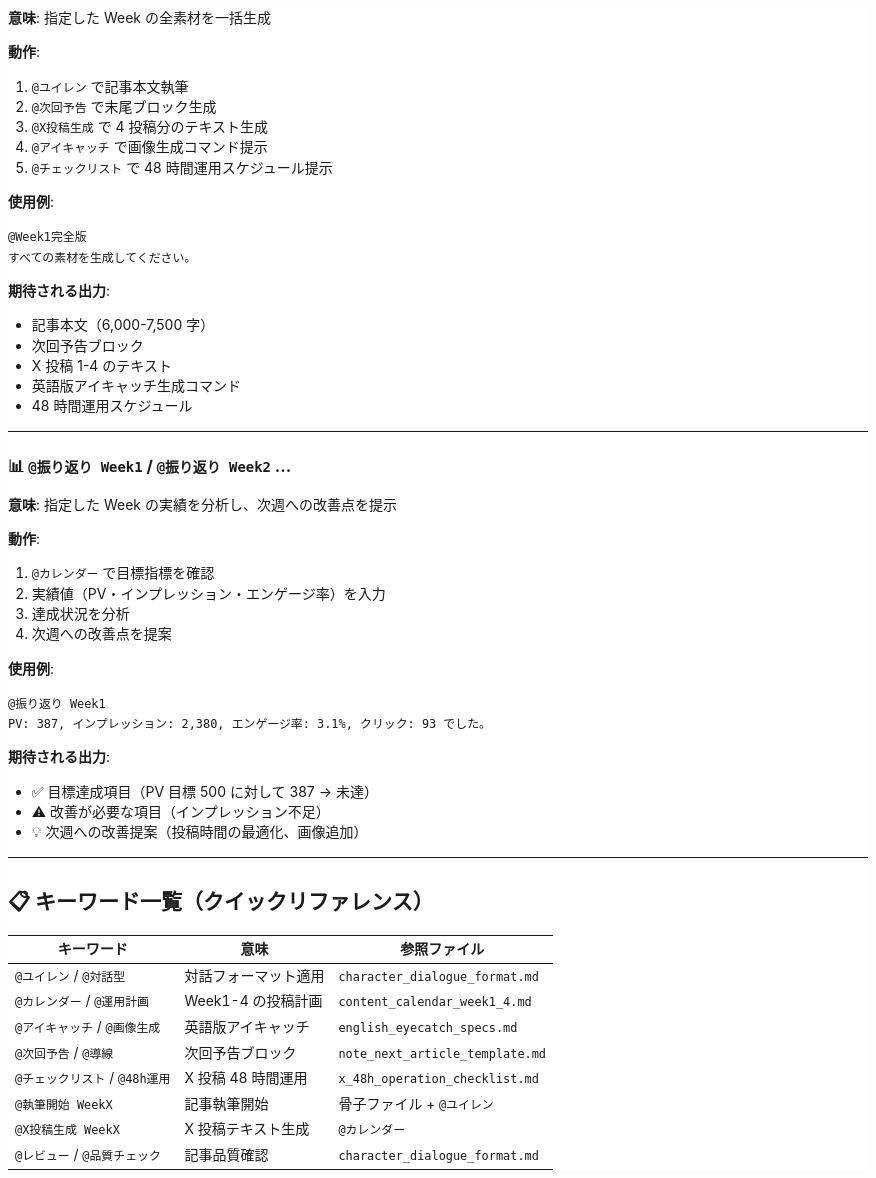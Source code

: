 **意味**: 指定した Week の全素材を一括生成

**動作**:

1. `@ユイレン` で記事本文執筆
2. `@次回予告` で末尾ブロック生成
3. `@X投稿生成` で 4 投稿分のテキスト生成
4. `@アイキャッチ` で画像生成コマンド提示
5. `@チェックリスト` で 48 時間運用スケジュール提示

**使用例**:

```
@Week1完全版
すべての素材を生成してください。
```

**期待される出力**:

- 記事本文（6,000-7,500 字）
- 次回予告ブロック
- X 投稿 1-4 のテキスト
- 英語版アイキャッチ生成コマンド
- 48 時間運用スケジュール

---

### 📊 `@振り返り Week1` / `@振り返り Week2` ...

**意味**: 指定した Week の実績を分析し、次週への改善点を提示

**動作**:

1. `@カレンダー` で目標指標を確認
2. 実績値（PV・インプレッション・エンゲージ率）を入力
3. 達成状況を分析
4. 次週への改善点を提案

**使用例**:

```
@振り返り Week1
PV: 387, インプレッション: 2,380, エンゲージ率: 3.1%, クリック: 93 でした。
```

**期待される出力**:

- ✅ 目標達成項目（PV 目標 500 に対して 387 → 未達）
- ⚠️ 改善が必要な項目（インプレッション不足）
- 💡 次週への改善提案（投稿時間の最適化、画像追加）

---

## 📋 キーワード一覧（クイックリファレンス）

| キーワード                     | 意味                 | 参照ファイル                    |
| ------------------------------ | -------------------- | ------------------------------- |
| `@ユイレン` / `@対話型`        | 対話フォーマット適用 | `character_dialogue_format.md`  |
| `@カレンダー` / `@運用計画`    | Week1-4 の投稿計画   | `content_calendar_week1_4.md`   |
| `@アイキャッチ` / `@画像生成`  | 英語版アイキャッチ   | `english_eyecatch_specs.md`     |
| `@次回予告` / `@導線`          | 次回予告ブロック     | `note_next_article_template.md` |
| `@チェックリスト` / `@48h運用` | X 投稿 48 時間運用   | `x_48h_operation_checklist.md`  |
| `@執筆開始 WeekX`              | 記事執筆開始         | 骨子ファイル + `@ユイレン`      |
| `@X投稿生成 WeekX`             | X 投稿テキスト生成   | `@カレンダー`                   |
| `@レビュー` / `@品質チェック`  | 記事品質確認         | `character_dialogue_format.md`  |